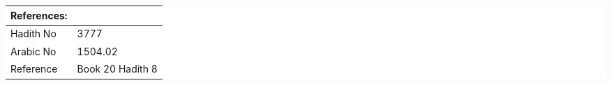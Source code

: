 <div style={{backgroundColor:'#f8f9fa',padding:20, marginBottom: 10}}><table> <thead> <tr> <th>References:</th> <th></th> </tr> </thead> <tbody><tr><td>Hadith No</td><td>3777</td></tr><tr><td>Arabic No</td><td>1504.02</td></tr><tr><td>Reference</td><td>Book 20 Hadith 8</td></tr></tbody></table></div>